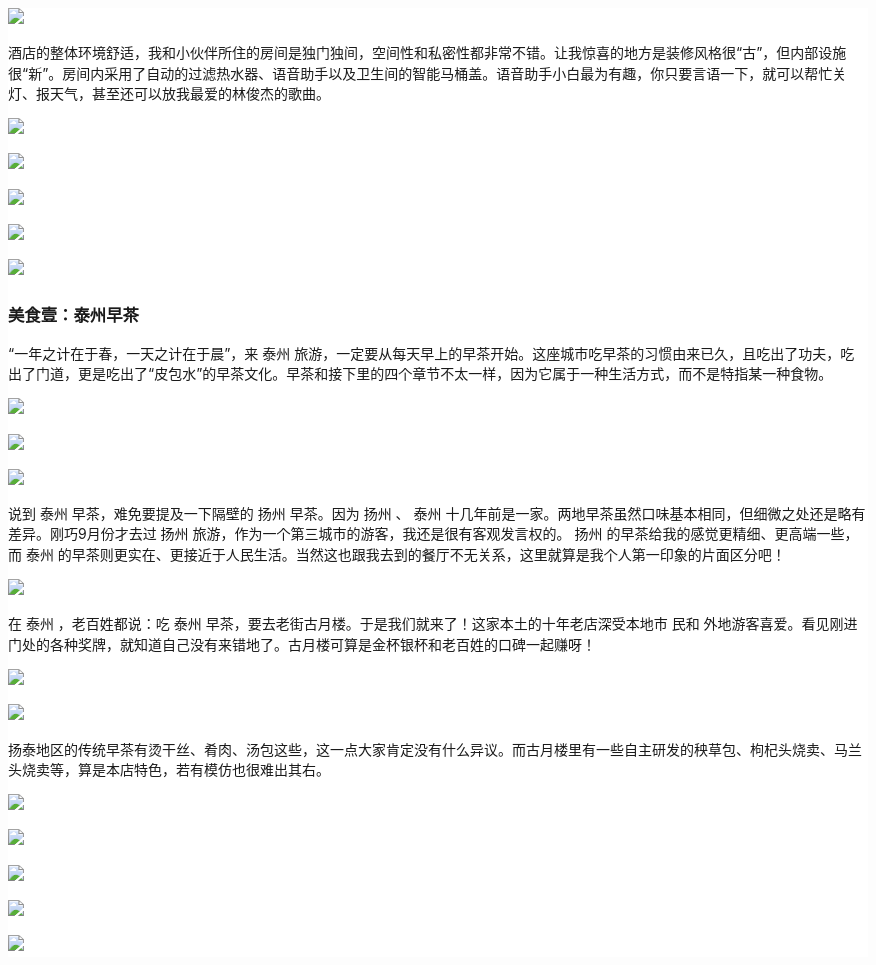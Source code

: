 ![](https://s.tuniu.net/qn/image/8f0e0001a1cbd18f77471679968e3020/c12d72e5-1eef-4f98-9b97-df287c04df75.jpg?imageView2/2/w/800/h/0)

酒店的整体环境舒适，我和小伙伴所住的房间是独门独间，空间性和私密性都非常不错。让我惊喜的地方是装修风格很“古”，但内部设施很“新”。房间内采用了自动的过滤热水器、语音助手以及卫生间的智能马桶盖。语音助手小白最为有趣，你只要言语一下，就可以帮忙关灯、报天气，甚至还可以放我最爱的林俊杰的歌曲。

![](https://s.tuniu.net/qn/image/8f0e0001a1cbd18f77471679968e3020/239f19d5-ec60-456d-9940-671ebeaeb251.jpg?imageView2/2/w/800/h/0)

![](https://s.tuniu.net/qn/image/8f0e0001a1cbd18f77471679968e3020/95824f26-3e5e-4084-8fbe-b0bbcc84296e.jpg?imageView2/2/w/800/h/0)

![](https://s.tuniu.net/qn/image/8f0e0001a1cbd18f77471679968e3020/4138c51d-8c1a-4f3f-9c0a-c399cc587159.jpg?imageView2/2/w/800/h/0)

![](https://s.tuniu.net/qn/image/8f0e0001a1cbd18f77471679968e3020/9ed704d8-80c3-4e43-908c-1669f9ced234.jpg?imageView2/2/w/800/h/0)

![](https://s.tuniu.net/qn/image/8f0e0001a1cbd18f77471679968e3020/dbf3684e-9cfa-4f07-b2f7-bf8c564168ae.jpg?imageView2/2/w/800/h/0)

### 美食壹：泰州早茶

“一年之计在于春，一天之计在于晨”，来 泰州
旅游，一定要从每天早上的早茶开始。这座城市吃早茶的习惯由来已久，且吃出了功夫，吃出了门道，更是吃出了“皮包水”的早茶文化。早茶和接下里的四个章节不太一样，因为它属于一种生活方式，而不是特指某一种食物。

![](https://s.tuniu.net/qn/image/8f0e0001a1cbd18f77471679968e3020/41e61338-5f48-4852-89fd-44f02ce9b29d.jpg?imageView2/2/w/800/h/0)

![](https://s.tuniu.net/qn/image/8f0e0001a1cbd18f77471679968e3020/1a77a29b-e0b7-4cd3-91e8-fc58242535fe.jpg?imageView2/2/w/800/h/0)

![](https://s.tuniu.net/qn/image/8f0e0001a1cbd18f77471679968e3020/da63b588-b8bf-467e-ad90-1d9945e5c8fb.jpg?imageView2/2/w/800/h/0)

说到 泰州 早茶，难免要提及一下隔壁的 扬州 早茶。因为 扬州 、 泰州 十几年前是一家。两地早茶虽然口味基本相同，但细微之处还是略有差异。刚巧9月份才去过
扬州 旅游，作为一个第三城市的游客，我还是很有客观发言权的。 扬州 的早茶给我的感觉更精细、更高端一些，而 泰州
的早茶则更实在、更接近于人民生活。当然这也跟我去到的餐厅不无关系，这里就算是我个人第一印象的片面区分吧！

![](https://s.tuniu.net/qn/image/8f0e0001a1cbd18f77471679968e3020/149b6dd0-c3f5-4120-b507-bd17702fd234.jpg?imageView2/2/w/800/h/0)

在 泰州 ，老百姓都说：吃 泰州 早茶，要去老街古月楼。于是我们就来了！这家本土的十年老店深受本地市 民和
外地游客喜爱。看见刚进门处的各种奖牌，就知道自己没有来错地了。古月楼可算是金杯银杯和老百姓的口碑一起赚呀！

![](https://s.tuniu.net/qn/image/8f0e0001a1cbd18f77471679968e3020/318666a0-b92f-4dc3-8950-fbfea58fc675.jpg?imageView2/2/w/800/h/0)

![](https://s.tuniu.net/qn/image/8f0e0001a1cbd18f77471679968e3020/c834484e-eb8a-401e-bebb-8a14e7e2a51d.jpg?imageView2/2/w/800/h/0)

扬泰地区的传统早茶有烫干丝、肴肉、汤包这些，这一点大家肯定没有什么异议。而古月楼里有一些自主研发的秧草包、枸杞头烧卖、马兰头烧卖等，算是本店特色，若有模仿也很难出其右。

![](https://s.tuniu.net/qn/image/8f0e0001a1cbd18f77471679968e3020/341d4f1c-c894-4407-ba35-ec309510224e.jpg?imageView2/2/w/800/h/0)

![](https://s.tuniu.net/qn/image/8f0e0001a1cbd18f77471679968e3020/3cd5074d-11fc-455d-acf3-366229e95dd0.jpg?imageView2/2/w/800/h/0)

![](https://s.tuniu.net/qn/image/8f0e0001a1cbd18f77471679968e3020/afd8599b-8805-45f9-83f0-7e31f3de406a.jpg?imageView2/2/w/800/h/0)

![](https://s.tuniu.net/qn/image/8f0e0001a1cbd18f77471679968e3020/abde32c7-7951-4fb6-857e-4ac05eb3038e.jpg?imageView2/2/w/800/h/0)

![](https://s.tuniu.net/qn/image/8f0e0001a1cbd18f77471679968e3020/fbb0f198-7a24-45e4-98e5-d9517a93ba95.jpg?imageView2/2/w/800/h/0)
